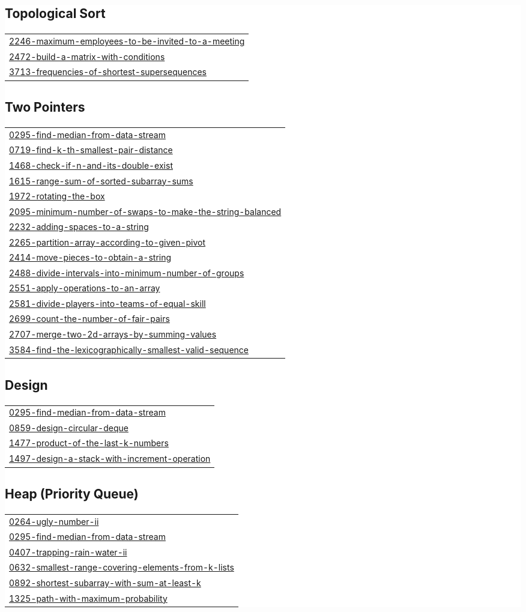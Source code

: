 ## Topological Sort
|  |
| ------- |
| [2246-maximum-employees-to-be-invited-to-a-meeting](https://github.com/Govind-Jangra/Leetcode/tree/master/2246-maximum-employees-to-be-invited-to-a-meeting) |
| [2472-build-a-matrix-with-conditions](https://github.com/Govind-Jangra/Leetcode/tree/master/2472-build-a-matrix-with-conditions) |
| [3713-frequencies-of-shortest-supersequences](https://github.com/Govind-Jangra/Leetcode/tree/master/3713-frequencies-of-shortest-supersequences) |
## Two Pointers
|  |
| ------- |
| [0295-find-median-from-data-stream](https://github.com/Govind-Jangra/Leetcode/tree/master/0295-find-median-from-data-stream) |
| [0719-find-k-th-smallest-pair-distance](https://github.com/Govind-Jangra/Leetcode/tree/master/0719-find-k-th-smallest-pair-distance) |
| [1468-check-if-n-and-its-double-exist](https://github.com/Govind-Jangra/Leetcode/tree/master/1468-check-if-n-and-its-double-exist) |
| [1615-range-sum-of-sorted-subarray-sums](https://github.com/Govind-Jangra/Leetcode/tree/master/1615-range-sum-of-sorted-subarray-sums) |
| [1972-rotating-the-box](https://github.com/Govind-Jangra/Leetcode/tree/master/1972-rotating-the-box) |
| [2095-minimum-number-of-swaps-to-make-the-string-balanced](https://github.com/Govind-Jangra/Leetcode/tree/master/2095-minimum-number-of-swaps-to-make-the-string-balanced) |
| [2232-adding-spaces-to-a-string](https://github.com/Govind-Jangra/Leetcode/tree/master/2232-adding-spaces-to-a-string) |
| [2265-partition-array-according-to-given-pivot](https://github.com/Govind-Jangra/Leetcode/tree/master/2265-partition-array-according-to-given-pivot) |
| [2414-move-pieces-to-obtain-a-string](https://github.com/Govind-Jangra/Leetcode/tree/master/2414-move-pieces-to-obtain-a-string) |
| [2488-divide-intervals-into-minimum-number-of-groups](https://github.com/Govind-Jangra/Leetcode/tree/master/2488-divide-intervals-into-minimum-number-of-groups) |
| [2551-apply-operations-to-an-array](https://github.com/Govind-Jangra/Leetcode/tree/master/2551-apply-operations-to-an-array) |
| [2581-divide-players-into-teams-of-equal-skill](https://github.com/Govind-Jangra/Leetcode/tree/master/2581-divide-players-into-teams-of-equal-skill) |
| [2699-count-the-number-of-fair-pairs](https://github.com/Govind-Jangra/Leetcode/tree/master/2699-count-the-number-of-fair-pairs) |
| [2707-merge-two-2d-arrays-by-summing-values](https://github.com/Govind-Jangra/Leetcode/tree/master/2707-merge-two-2d-arrays-by-summing-values) |
| [3584-find-the-lexicographically-smallest-valid-sequence](https://github.com/Govind-Jangra/Leetcode/tree/master/3584-find-the-lexicographically-smallest-valid-sequence) |
## Design
|  |
| ------- |
| [0295-find-median-from-data-stream](https://github.com/Govind-Jangra/Leetcode/tree/master/0295-find-median-from-data-stream) |
| [0859-design-circular-deque](https://github.com/Govind-Jangra/Leetcode/tree/master/0859-design-circular-deque) |
| [1477-product-of-the-last-k-numbers](https://github.com/Govind-Jangra/Leetcode/tree/master/1477-product-of-the-last-k-numbers) |
| [1497-design-a-stack-with-increment-operation](https://github.com/Govind-Jangra/Leetcode/tree/master/1497-design-a-stack-with-increment-operation) |
## Heap (Priority Queue)
|  |
| ------- |
| [0264-ugly-number-ii](https://github.com/Govind-Jangra/Leetcode/tree/master/0264-ugly-number-ii) |
| [0295-find-median-from-data-stream](https://github.com/Govind-Jangra/Leetcode/tree/master/0295-find-median-from-data-stream) |
| [0407-trapping-rain-water-ii](https://github.com/Govind-Jangra/Leetcode/tree/master/0407-trapping-rain-water-ii) |
| [0632-smallest-range-covering-elements-from-k-lists](https://github.com/Govind-Jangra/Leetcode/tree/master/0632-smallest-range-covering-elements-from-k-lists) |
| [0892-shortest-subarray-with-sum-at-least-k](https://github.com/Govind-Jangra/Leetcode/tree/master/0892-shortest-subarray-with-sum-at-least-k) |
| [1325-path-with-maximum-probability](https://github.com/Govind-Jangra/Leetcode/tree/master/1325-path-with-maximum-probability) |